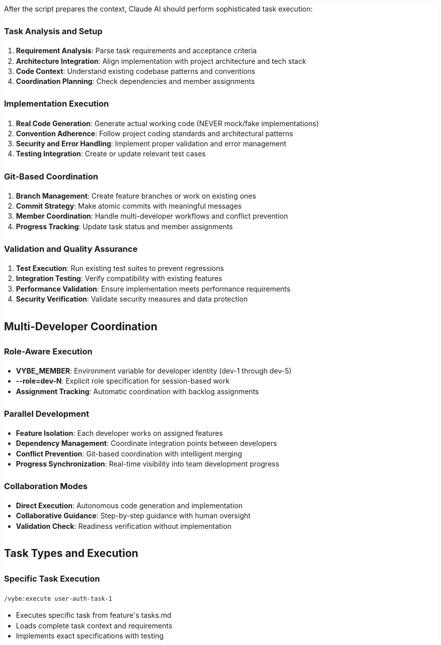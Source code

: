 After the script prepares the context, Claude AI should perform sophisticated task execution:

### Task Analysis and Setup
1. **Requirement Analysis**: Parse task requirements and acceptance criteria
2. **Architecture Integration**: Align implementation with project architecture and tech stack
3. **Code Context**: Understand existing codebase patterns and conventions
4. **Coordination Planning**: Check dependencies and member assignments

### Implementation Execution
1. **Real Code Generation**: Generate actual working code (NEVER mock/fake implementations)
2. **Convention Adherence**: Follow project coding standards and architectural patterns
3. **Security and Error Handling**: Implement proper validation and error management
4. **Testing Integration**: Create or update relevant test cases

### Git-Based Coordination
1. **Branch Management**: Create feature branches or work on existing ones
2. **Commit Strategy**: Make atomic commits with meaningful messages
3. **Member Coordination**: Handle multi-developer workflows and conflict prevention
4. **Progress Tracking**: Update task status and member assignments

### Validation and Quality Assurance
1. **Test Execution**: Run existing test suites to prevent regressions
2. **Integration Testing**: Verify compatibility with existing features
3. **Performance Validation**: Ensure implementation meets performance requirements
4. **Security Verification**: Validate security measures and data protection

## Multi-Developer Coordination

### Role-Aware Execution
- **VYBE_MEMBER**: Environment variable for developer identity (dev-1 through dev-5)
- **--role=dev-N**: Explicit role specification for session-based work
- **Assignment Tracking**: Automatic coordination with backlog assignments

### Parallel Development
- **Feature Isolation**: Each developer works on assigned features
- **Dependency Management**: Coordinate integration points between developers
- **Conflict Prevention**: Git-based coordination with intelligent merging
- **Progress Synchronization**: Real-time visibility into team development progress

### Collaboration Modes
- **Direct Execution**: Autonomous code generation and implementation
- **Collaborative Guidance**: Step-by-step guidance with human oversight
- **Validation Check**: Readiness verification without implementation

## Task Types and Execution

### Specific Task Execution
```bash
/vybe:execute user-auth-task-1
```
- Executes specific task from feature's tasks.md
- Loads complete task context and requirements
- Implements exact specifications with testing
